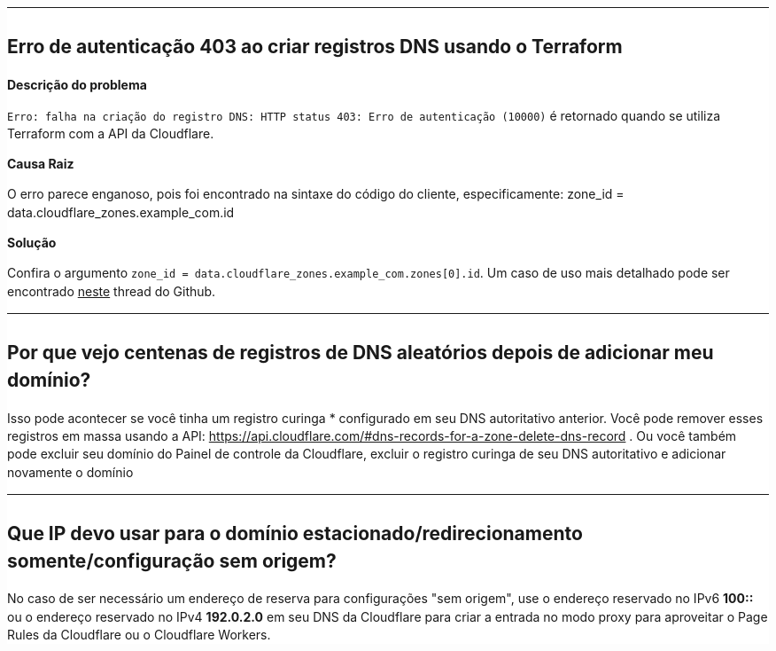 ___

## Erro de autenticação 403 ao criar registros DNS usando o Terraform

**Descrição do problema**

`Erro: falha na criação do registro DNS: HTTP status 403: Erro de autenticação (10000)` é retornado quando se utiliza Terraform com a API da Cloudflare.

**Causa Raiz**

O erro parece enganoso, pois foi encontrado na sintaxe do código do cliente, especificamente: zone\_id = data.cloudflare\_zones.example\_com.id

**Solução**

Confira o argumento `zone_id = data.cloudflare_zones.example_com.zones[0].id`. Um caso de uso mais detalhado pode ser encontrado [neste](https://github.com/cloudflare/terraform-provider-cloudflare/issues/913) thread do Github.

___

## Por que vejo centenas de registros de DNS aleatórios depois de adicionar meu domínio?

Isso pode acontecer se você tinha um registro curinga \* configurado em seu DNS autoritativo anterior. Você pode remover esses registros em massa usando a API: https://api.cloudflare.com/#dns-records-for-a-zone-delete-dns-record . Ou você também pode excluir seu domínio do Painel de controle da Cloudflare, excluir o registro curinga de seu DNS autoritativo e adicionar novamente o domínio

___

## Que IP devo usar para o domínio estacionado/redirecionamento somente/configuração sem origem?

No caso de ser necessário um endereço de reserva para configurações "sem origem", use o endereço reservado no IPv6 **100::** ou o endereço reservado no IPv4 **192.0.2.0** em seu DNS da Cloudflare para criar a entrada no modo proxy para aproveitar o Page Rules da Cloudflare ou o Cloudflare Workers.
